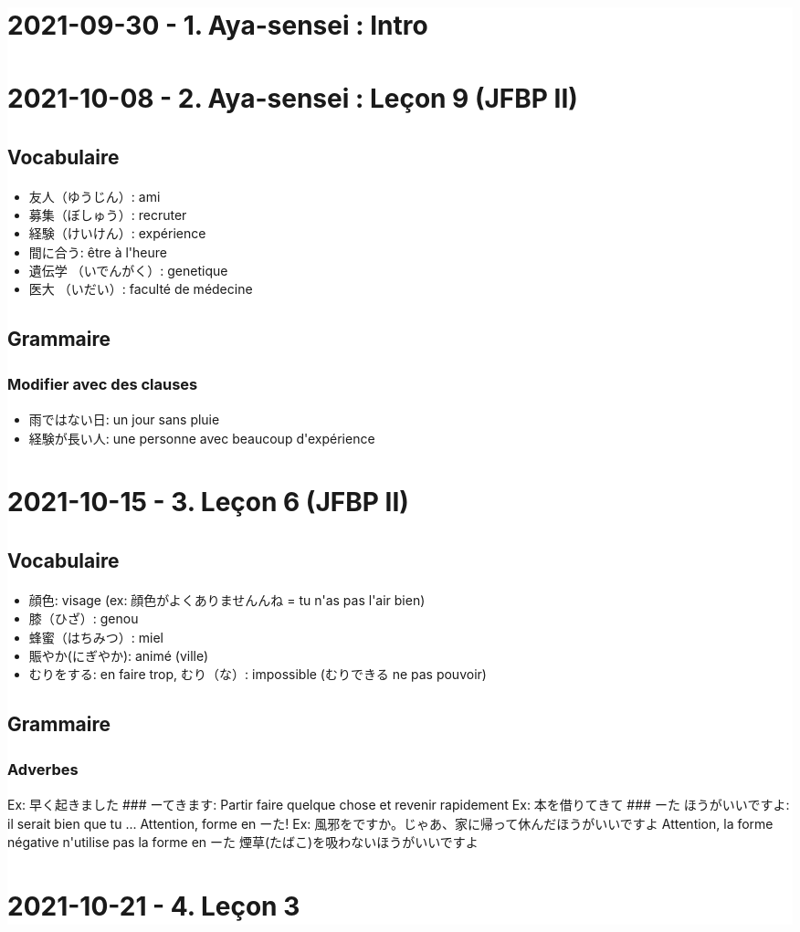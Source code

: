 # 2021-09-30 - 1. Aya-sensei : Intro

# 2021-10-08 - 2. Aya-sensei : Leçon 9 (JFBP II)

## Vocabulaire


-   友人（ゆうじん）: ami
-   募集（ぼしゅう）: recruter
-   経験（けいけん）: expérience
-   間に合う: être à l'heure
-   遺伝学 （いでんがく）: genetique
-   医大 （いだい）: faculté de médecine

## Grammaire

### Modifier avec des clauses

-   雨ではない日: un jour sans pluie
-   経験が長い人: une personne avec beaucoup d'expérience

# 2021-10-15 - 3. Leçon 6 (JFBP II)

## Vocabulaire


-   顔色: visage (ex: 顔色がよくありませんんね = tu n'as pas l'air bien)
-   膝（ひざ）: genou
-   蜂蜜（はちみつ）: miel
-   賑やか(にぎやか): animé (ville)
-   むりをする: en faire trop, むり（な）: impossible (むりできる ne pas
    pouvoir)

## Grammaire


### Adverbes

Ex: 早く起きました \#\#\# ーてきます: Partir faire quelque chose et
revenir rapidement Ex: 本を借りてきて \#\#\# ーた ほうがいいですよ: il
serait bien que tu ... Attention, forme en ーた! Ex:
風邪をですか。じゃあ、家に帰って休んだほうがいいですよ Attention, la
forme négative n'utilise pas la forme en ーた
煙草(たばこ)を吸わないほうがいいですよ

# 2021-10-21 - 4. Leçon 3
